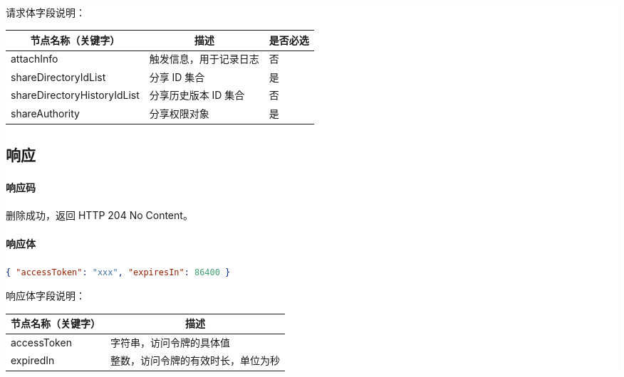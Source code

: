 
请求体字段说明：


| 节点名称（关键字）     |  描述                            | 是否必选      |
| ---------------------- | ------ | ------------------------------- | 
|attachInfo |触发信息，用于记录日志  |  否|
|shareDirectoryIdList |分享 ID 集合|   是|
|shareDirectoryHistoryIdList |分享历史版本 ID 集合|   否|
|shareAuthority |分享权限对象|  是|

## 响应

#### 响应码

删除成功，返回 HTTP 204 No Content。

#### 响应体


```json
{ "accessToken": "xxx", "expiresIn": 86400 }
```

响应体字段说明：

| 节点名称（关键字）     |  描述                            | 
| ---------------------- | ------ | 
|accessToken|  字符串，访问令牌的具体值|
| expiredIn|  整数，访问令牌的有效时长，单位为秒|



